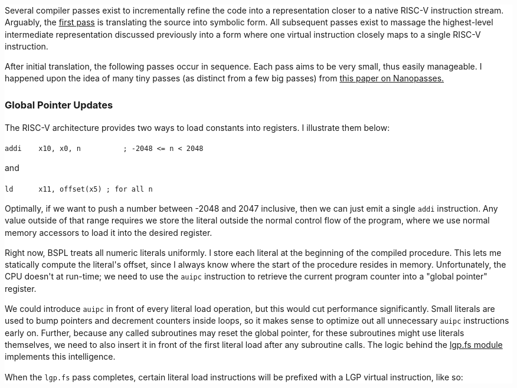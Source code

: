 Several compiler passes exist to incrementally refine the code
into a representation closer to a native RISC-V instruction stream.
Arguably,
the [first pass](https://github.com/KestrelComputer/kestrel/blob/master/3/src/bspl/bspl.fm/pass1.fs)
is translating the source into symbolic form.
All subsequent passes exist to
massage the highest-level intermediate representation discussed previously
into a form where one virtual instruction closely maps to a single RISC-V instruction.

After initial translation, the following passes occur in sequence.
Each pass aims to be very small, thus easily manageable.
I happened upon the idea of many tiny passes (as distinct from a few big passes) from
[this paper on Nanopasses.](http://www.cs.indiana.edu/~dyb/pubs/nano-jfp.pdf)

### Global Pointer Updates

The RISC-V architecture provides two ways to load constants into registers.
I illustrate them below:

	addi	x10, x0, n			; -2048 <= n < 2048

and

	ld		x11, offset(x5)	; for all n

Optimally, if we want to push a number between -2048 and 2047 inclusive,
then we can just emit a single `addi` instruction.
Any value outside of that range
requires we store the literal
outside the normal control flow of the program,
where we use normal memory accessors to load it into the desired register.

Right now, BSPL treats all numeric literals uniformly.
I store each literal at the beginning of the compiled procedure.
This lets me statically compute the literal's offset,
since I always know where the start of the procedure resides in memory.
Unfortunately, the CPU doesn't at run-time;
we need to use the `auipc` instruction
to retrieve the current program counter into a "global pointer" register.

We could introduce `auipc` in front of every literal load operation,
but this would cut performance significantly.
Small literals are used to bump pointers and decrement counters inside loops,
so it makes sense to optimize out all unnecessary `auipc` instructions early on.
Further, because any called subroutines may reset the global pointer,
for these subroutines might use literals themselves,
we need to also insert it in front of the first literal load after any subroutine calls.
The logic behind
the [lgp.fs module](https://github.com/KestrelComputer/kestrel/blob/master/3/src/bspl/bspl.fm/lgp.fs)
implements this intelligence.

When the `lgp.fs` pass completes,
certain literal load instructions will be prefixed
with a LGP virtual instruction, like so:
